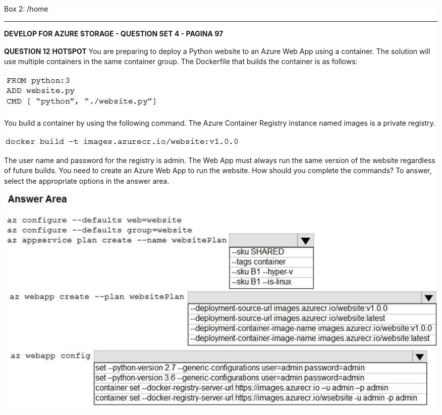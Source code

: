 Box 2: /home





-------------------------------------------------------------------------------------------------------------------------------------------------------------------------------------------





**DEVELOP FOR AZURE STORAGE - QUESTION SET 4 - PAGINA 97**

**QUESTION 12**
**HOTSPOT**
You are preparing to deploy a Python website to an Azure Web App using a container. The solution will use
multiple containers in the same container group. The Dockerfile that builds the container is as follows:

![tema4-pregunta12-enunciado1](imagenes/tema4pregunta12-enunciado1.png)

You build a container by using the following command. The Azure Container Registry instance named
images is a private registry.

![tema4-pregunta12-enunciado2](imagenes/tema4pregunta12-enunciado2.png)

The user name and password for the registry is admin.
The Web App must always run the same version of the website regardless of future builds.
You need to create an Azure Web App to run the website.
How should you complete the commands? To answer, select the appropriate options in the answer area.



![tema4-pregunta12](imagenes/tema4pregunta12.png)
